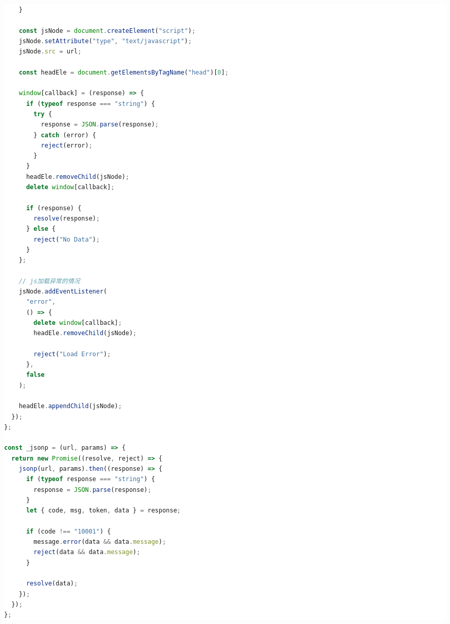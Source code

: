 ```js
    }

    const jsNode = document.createElement("script");
    jsNode.setAttribute("type", "text/javascript");
    jsNode.src = url;

    const headEle = document.getElementsByTagName("head")[0];

    window[callback] = (response) => {
      if (typeof response === "string") {
        try {
          response = JSON.parse(response);
        } catch (error) {
          reject(error);
        }
      }
      headEle.removeChild(jsNode);
      delete window[callback];

      if (response) {
        resolve(response);
      } else {
        reject("No Data");
      }
    };

    // js加载异常的情况
    jsNode.addEventListener(
      "error",
      () => {
        delete window[callback];
        headEle.removeChild(jsNode);

        reject("Load Error");
      },
      false
    );

    headEle.appendChild(jsNode);
  });
};

const _jsonp = (url, params) => {
  return new Promise((resolve, reject) => {
    jsonp(url, params).then((response) => {
      if (typeof response === "string") {
        response = JSON.parse(response);
      }
      let { code, msg, token, data } = response;

      if (code !== "10001") {
        message.error(data && data.message);
        reject(data && data.message);
      }

      resolve(data);
    });
  });
};
```
